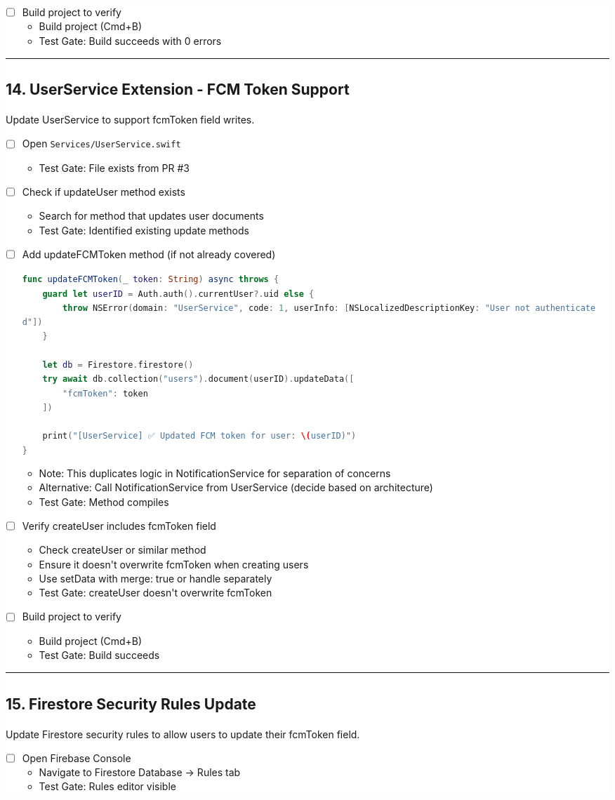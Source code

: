 - [ ] Build project to verify
  - Build project (Cmd+B)
  - Test Gate: Build succeeds with 0 errors

---

## 14. UserService Extension - FCM Token Support

Update UserService to support fcmToken field writes.

- [ ] Open `Services/UserService.swift`
  - Test Gate: File exists from PR #3

- [ ] Check if updateUser method exists
  - Search for method that updates user documents
  - Test Gate: Identified existing update methods

- [ ] Add updateFCMToken method (if not already covered)
  ```swift
  func updateFCMToken(_ token: String) async throws {
      guard let userID = Auth.auth().currentUser?.uid else {
          throw NSError(domain: "UserService", code: 1, userInfo: [NSLocalizedDescriptionKey: "User not authenticated"])
      }
      
      let db = Firestore.firestore()
      try await db.collection("users").document(userID).updateData([
          "fcmToken": token
      ])
      
      print("[UserService] ✅ Updated FCM token for user: \(userID)")
  }
  ```
  - Note: This duplicates logic in NotificationService for separation of concerns
  - Alternative: Call NotificationService from UserService (decide based on architecture)
  - Test Gate: Method compiles

- [ ] Verify createUser includes fcmToken field
  - Check createUser or similar method
  - Ensure it doesn't overwrite fcmToken when creating users
  - Use setData with merge: true or handle separately
  - Test Gate: createUser doesn't overwrite fcmToken

- [ ] Build project to verify
  - Build project (Cmd+B)
  - Test Gate: Build succeeds

---

## 15. Firestore Security Rules Update

Update Firestore security rules to allow users to update their fcmToken field.

- [ ] Open Firebase Console
  - Navigate to Firestore Database → Rules tab
  - Test Gate: Rules editor visible
